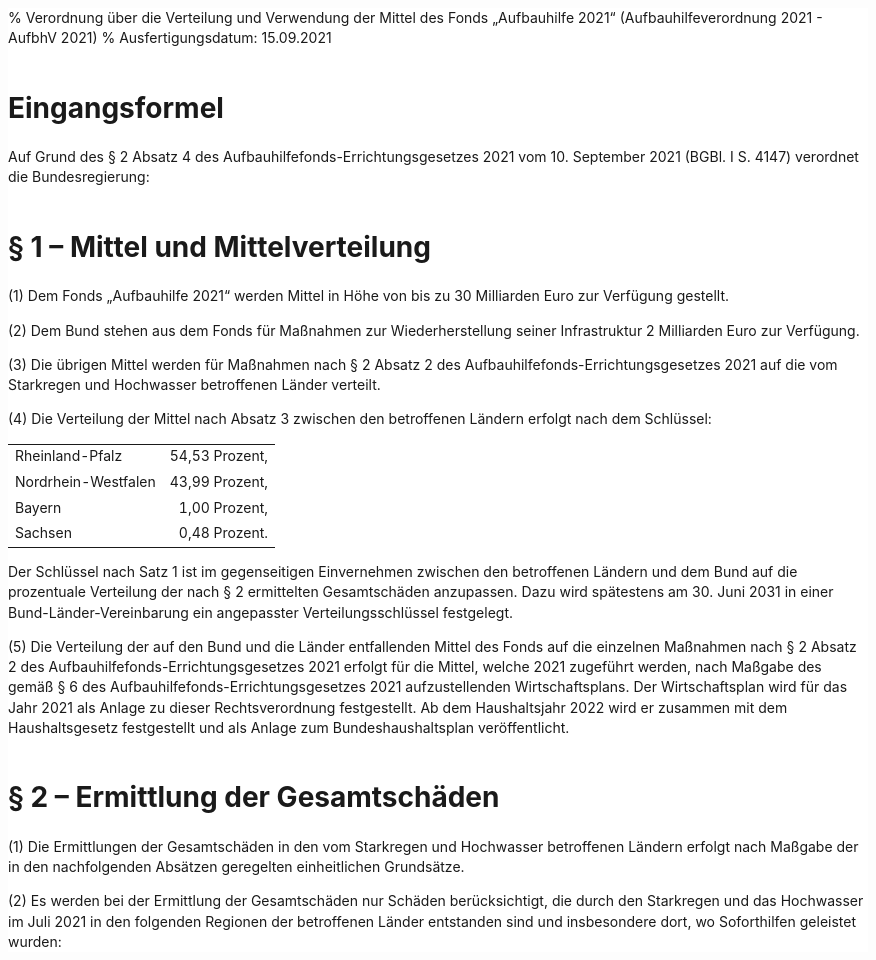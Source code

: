 % Verordnung über die Verteilung und Verwendung der Mittel des Fonds „Aufbauhilfe 2021“  (Aufbauhilfeverordnung 2021 - AufbhV 2021)
% Ausfertigungsdatum: 15.09.2021
 
# Eingangsformel

Auf Grund des § 2 Absatz 4 des Aufbauhilfefonds-Errichtungsgesetzes 2021 vom 10. September 2021 (BGBl. I S. 4147) verordnet die Bundesregierung:

# § 1 – Mittel und Mittelverteilung

(1) Dem Fonds „Aufbauhilfe 2021“ werden Mittel in Höhe von bis zu 30 Milliarden Euro zur Verfügung gestellt.

(2) Dem Bund stehen aus dem Fonds für Maßnahmen zur Wiederherstellung seiner Infrastruktur 2 Milliarden Euro zur Verfügung.

(3) Die übrigen Mittel werden für Maßnahmen nach § 2 Absatz 2 des Aufbauhilfefonds-Errichtungsgesetzes 2021 auf die vom Starkregen und Hochwasser betroffenen Länder verteilt.

(4) Die Verteilung der Mittel nach Absatz 3 zwischen den betroffenen Ländern erfolgt nach dem Schlüssel:

|                     |                |
|:--------------------|---------------:|
| Rheinland-Pfalz     | 54,53 Prozent, |
| Nordrhein-Westfalen | 43,99 Prozent, |
| Bayern              |  1,00 Prozent, |
| Sachsen             |  0,48 Prozent. |

Der Schlüssel nach Satz 1 ist im gegenseitigen Einvernehmen zwischen den betroffenen Ländern und dem Bund auf die prozentuale Verteilung der nach § 2 ermittelten Gesamtschäden anzupassen. Dazu wird spätestens am 30. Juni 2031 in einer Bund-Länder-Vereinbarung ein angepasster Verteilungsschlüssel festgelegt.

(5) Die Verteilung der auf den Bund und die Länder entfallenden Mittel des Fonds auf die einzelnen Maßnahmen nach § 2 Absatz 2 des Aufbauhilfefonds-Errichtungsgesetzes 2021 erfolgt für die Mittel, welche 2021 zugeführt werden, nach Maßgabe des gemäß § 6 des Aufbauhilfefonds-Errichtungsgesetzes 2021 aufzustellenden Wirtschaftsplans. Der Wirtschaftsplan wird für das Jahr 2021 als Anlage zu dieser Rechtsverordnung festgestellt. Ab dem Haushaltsjahr 2022 wird er zusammen mit dem Haushaltsgesetz festgestellt und als Anlage zum Bundeshaushaltsplan veröffentlicht.

# § 2 – Ermittlung der Gesamtschäden

(1) Die Ermittlungen der Gesamtschäden in den vom Starkregen und Hochwasser betroffenen Ländern erfolgt nach Maßgabe der in den nachfolgenden Absätzen geregelten einheitlichen Grundsätze.

(2) Es werden bei der Ermittlung der Gesamtschäden nur Schäden berücksichtigt, die durch den Starkregen und das Hochwasser im Juli 2021 in den folgenden Regionen der betroffenen Länder entstanden sind und insbesondere dort, wo Soforthilfen geleistet wurden:
